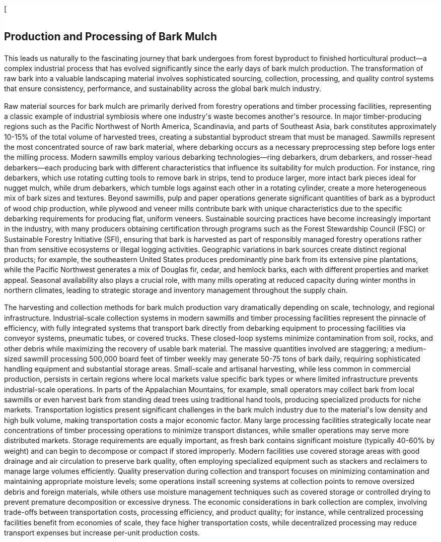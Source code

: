 [

## Production and Processing of Bark Mulch

This leads us naturally to the fascinating journey that bark undergoes from forest byproduct to finished horticultural product—a complex industrial process that has evolved significantly since the early days of bark mulch production. The transformation of raw bark into a valuable landscaping material involves sophisticated sourcing, collection, processing, and quality control systems that ensure consistency, performance, and sustainability across the global bark mulch industry.

Raw material sources for bark mulch are primarily derived from forestry operations and timber processing facilities, representing a classic example of industrial symbiosis where one industry's waste becomes another's resource. In major timber-producing regions such as the Pacific Northwest of North America, Scandinavia, and parts of Southeast Asia, bark constitutes approximately 10-15% of the total volume of harvested trees, creating a substantial byproduct stream that must be managed. Sawmills represent the most concentrated source of raw bark material, where debarking occurs as a necessary preprocessing step before logs enter the milling process. Modern sawmills employ various debarking technologies—ring debarkers, drum debarkers, and rosser-head debarkers—each producing bark with different characteristics that influence its suitability for mulch production. For instance, ring debarkers, which use rotating cutting tools to remove bark in strips, tend to produce larger, more intact bark pieces ideal for nugget mulch, while drum debarkers, which tumble logs against each other in a rotating cylinder, create a more heterogeneous mix of bark sizes and textures. Beyond sawmills, pulp and paper operations generate significant quantities of bark as a byproduct of wood chip production, while plywood and veneer mills contribute bark with unique characteristics due to the specific debarking requirements for producing flat, uniform veneers. Sustainable sourcing practices have become increasingly important in the industry, with many producers obtaining certification through programs such as the Forest Stewardship Council (FSC) or Sustainable Forestry Initiative (SFI), ensuring that bark is harvested as part of responsibly managed forestry operations rather than from sensitive ecosystems or illegal logging activities. Geographic variations in bark sources create distinct regional products; for example, the southeastern United States produces predominantly pine bark from its extensive pine plantations, while the Pacific Northwest generates a mix of Douglas fir, cedar, and hemlock barks, each with different properties and market appeal. Seasonal availability also plays a crucial role, with many mills operating at reduced capacity during winter months in northern climates, leading to strategic storage and inventory management throughout the supply chain.

The harvesting and collection methods for bark mulch production vary dramatically depending on scale, technology, and regional infrastructure. Industrial-scale collection systems in modern sawmills and timber processing facilities represent the pinnacle of efficiency, with fully integrated systems that transport bark directly from debarking equipment to processing facilities via conveyor systems, pneumatic tubes, or covered trucks. These closed-loop systems minimize contamination from soil, rocks, and other debris while maximizing the recovery of usable bark material. The massive quantities involved are staggering; a medium-sized sawmill processing 500,000 board feet of timber weekly may generate 50-75 tons of bark daily, requiring sophisticated handling equipment and substantial storage areas. Small-scale and artisanal harvesting, while less common in commercial production, persists in certain regions where local markets value specific bark types or where limited infrastructure prevents industrial-scale operations. In parts of the Appalachian Mountains, for example, small operators may collect bark from local sawmills or even harvest bark from standing dead trees using traditional hand tools, producing specialized products for niche markets. Transportation logistics present significant challenges in the bark mulch industry due to the material's low density and high bulk volume, making transportation costs a major economic factor. Many large processing facilities strategically locate near concentrations of timber processing operations to minimize transport distances, while smaller operations may serve more distributed markets. Storage requirements are equally important, as fresh bark contains significant moisture (typically 40-60% by weight) and can begin to decompose or compact if stored improperly. Modern facilities use covered storage areas with good drainage and air circulation to preserve bark quality, often employing specialized equipment such as stackers and reclaimers to manage large volumes efficiently. Quality preservation during collection and transport focuses on minimizing contamination and maintaining appropriate moisture levels; some operations install screening systems at collection points to remove oversized debris and foreign materials, while others use moisture management techniques such as covered storage or controlled drying to prevent premature decomposition or excessive dryness. The economic considerations in bark collection are complex, involving trade-offs between transportation costs, processing efficiency, and product quality; for instance, while centralized processing facilities benefit from economies of scale, they face higher transportation costs, while decentralized processing may reduce transport expenses but increase per-unit production costs.
